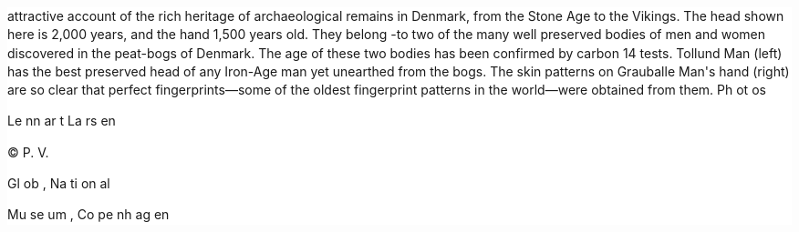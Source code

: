 attractive account of the rich heritage of 
archaeological remains in Denmark, from the 
Stone Age to the Vikings. 
The head shown here is 
2,000 years, and the 
hand 1,500 years old. They 
belong -to two of the many 
well preserved bodies of men 
and women discovered 
in the peat-bogs of Denmark. 
The age of these two bodies has 
been confirmed by carbon 14 
tests. Tollund Man (left) 
has the best preserved head of 
any Iron-Age man yet unearthed 
from the bogs. The skin 
patterns on Grauballe Man's 
hand (right) are so clear that 
perfect fingerprints—some of the 
oldest fingerprint patterns in 
the world—were obtained 
from them. 
Ph
ot
os
 
Le
nn
ar
t 
La
rs
en
 
© 
P.
V.
 
Gl
ob
, 
Na
ti
on
al
 
Mu
se
um
, 
Co
pe
nh
ag
en
 